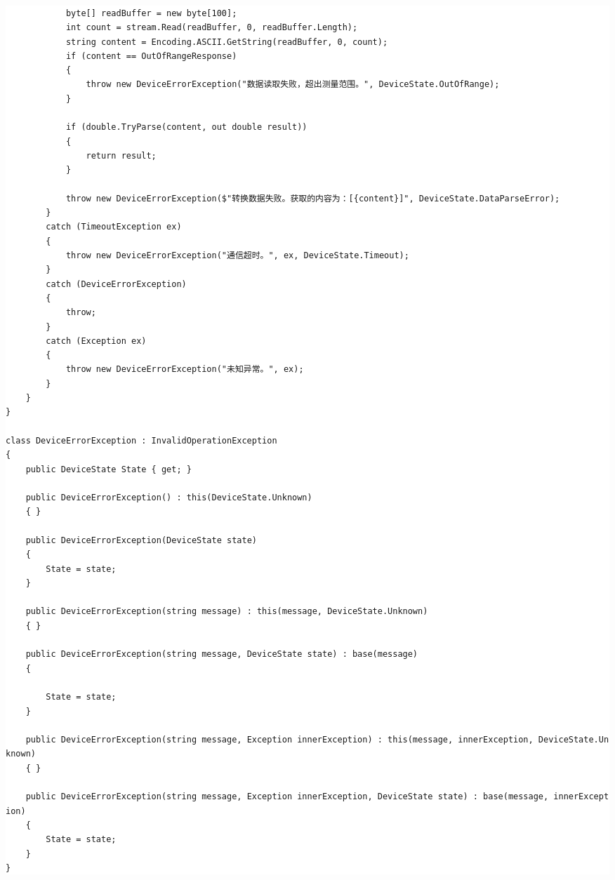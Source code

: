                 byte[] readBuffer = new byte[100];
                int count = stream.Read(readBuffer, 0, readBuffer.Length);
                string content = Encoding.ASCII.GetString(readBuffer, 0, count);
                if (content == OutOfRangeResponse)
                {
                    throw new DeviceErrorException("数据读取失败，超出测量范围。", DeviceState.OutOfRange);
                }
    
                if (double.TryParse(content, out double result))
                {
                    return result;
                }
    
                throw new DeviceErrorException($"转换数据失败。获取的内容为：[{content}]", DeviceState.DataParseError);
            }
            catch (TimeoutException ex)
            {
                throw new DeviceErrorException("通信超时。", ex, DeviceState.Timeout);
            }
            catch (DeviceErrorException)
            {
                throw;
            }
            catch (Exception ex)
            {
                throw new DeviceErrorException("未知异常。", ex);
            }
        }
    }
    
    class DeviceErrorException : InvalidOperationException
    {
        public DeviceState State { get; }
    
        public DeviceErrorException() : this(DeviceState.Unknown)
        { }
    
        public DeviceErrorException(DeviceState state)
        {
            State = state;
        }
      
        public DeviceErrorException(string message) : this(message, DeviceState.Unknown)
        { }
    
        public DeviceErrorException(string message, DeviceState state) : base(message)
        {
    
            State = state;
        }
      
        public DeviceErrorException(string message, Exception innerException) : this(message, innerException, DeviceState.Unknown)
        { }
      
        public DeviceErrorException(string message, Exception innerException, DeviceState state) : base(message, innerException)
        {
            State = state;
        }
    }
    